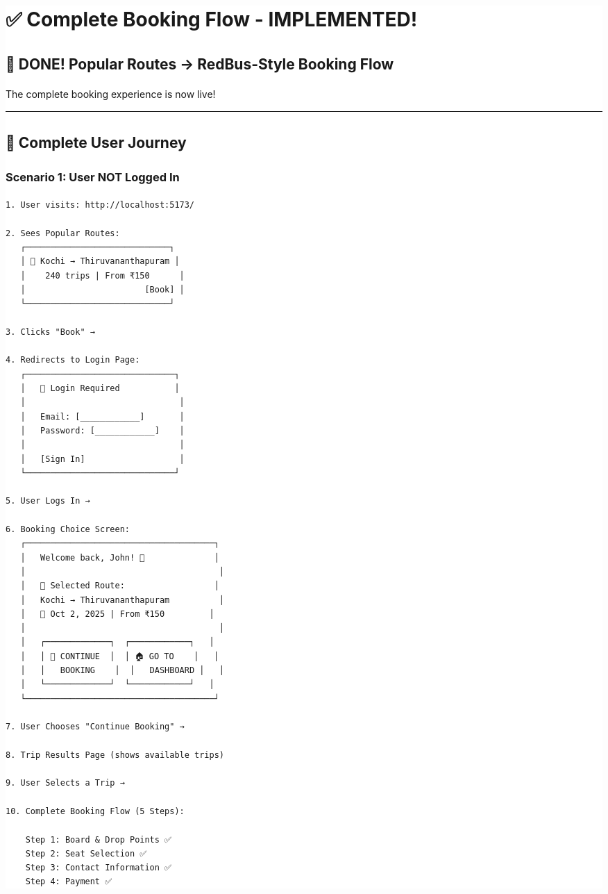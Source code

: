 # ✅ Complete Booking Flow - IMPLEMENTED!

## 🎊 DONE! Popular Routes → RedBus-Style Booking Flow

The complete booking experience is now live!

---

## 🚀 Complete User Journey

### Scenario 1: User NOT Logged In

```
1. User visits: http://localhost:5173/
   
2. Sees Popular Routes:
   ┌─────────────────────────────┐
   │ 🚌 Kochi → Thiruvananthapuram │
   │    240 trips | From ₹150      │
   │                        [Book] │
   └─────────────────────────────┘
   
3. Clicks "Book" →
   
4. Redirects to Login Page:
   ┌──────────────────────────────┐
   │   🔐 Login Required           │
   │                               │
   │   Email: [____________]       │
   │   Password: [____________]    │
   │                               │
   │   [Sign In]                   │
   └──────────────────────────────┘
   
5. User Logs In →
   
6. Booking Choice Screen:
   ┌──────────────────────────────────────┐
   │   Welcome back, John! 👋              │
   │                                       │
   │   🚌 Selected Route:                  │
   │   Kochi → Thiruvananthapuram          │
   │   📅 Oct 2, 2025 | From ₹150         │
   │                                       │
   │   ┌─────────────┐  ┌────────────┐   │
   │   │ 🛒 CONTINUE  │  │ 🏠 GO TO    │   │
   │   │   BOOKING    │  │   DASHBOARD │   │
   │   └─────────────┘  └────────────┘   │
   └──────────────────────────────────────┘
   
7. User Chooses "Continue Booking" →
   
8. Trip Results Page (shows available trips)
   
9. User Selects a Trip →
   
10. Complete Booking Flow (5 Steps):
    
    Step 1: Board & Drop Points ✅
    Step 2: Seat Selection ✅
    Step 3: Contact Information ✅
    Step 4: Payment ✅
```